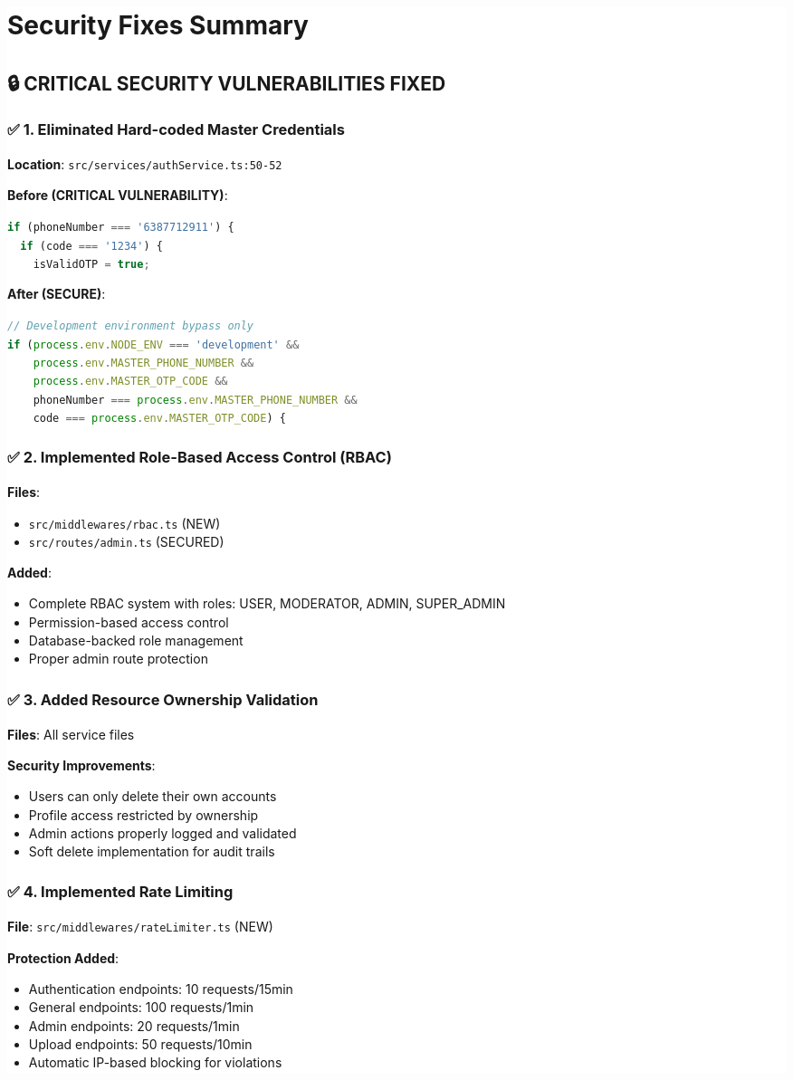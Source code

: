# Security Fixes Summary

## 🔒 **CRITICAL SECURITY VULNERABILITIES FIXED**

### ✅ **1. Eliminated Hard-coded Master Credentials**
**Location**: `src/services/authService.ts:50-52`

**Before (CRITICAL VULNERABILITY)**:
```typescript
if (phoneNumber === '6387712911') {
  if (code === '1234') {
    isValidOTP = true;
```

**After (SECURE)**:
```typescript
// Development environment bypass only
if (process.env.NODE_ENV === 'development' && 
    process.env.MASTER_PHONE_NUMBER && 
    process.env.MASTER_OTP_CODE && 
    phoneNumber === process.env.MASTER_PHONE_NUMBER && 
    code === process.env.MASTER_OTP_CODE) {
```

### ✅ **2. Implemented Role-Based Access Control (RBAC)**
**Files**: 
- `src/middlewares/rbac.ts` (NEW)
- `src/routes/admin.ts` (SECURED)

**Added**:
- Complete RBAC system with roles: USER, MODERATOR, ADMIN, SUPER_ADMIN
- Permission-based access control
- Database-backed role management
- Proper admin route protection

### ✅ **3. Added Resource Ownership Validation**
**Files**: All service files

**Security Improvements**:
- Users can only delete their own accounts
- Profile access restricted by ownership
- Admin actions properly logged and validated
- Soft delete implementation for audit trails

### ✅ **4. Implemented Rate Limiting**
**File**: `src/middlewares/rateLimiter.ts` (NEW)

**Protection Added**:
- Authentication endpoints: 10 requests/15min
- General endpoints: 100 requests/1min  
- Admin endpoints: 20 requests/1min
- Upload endpoints: 50 requests/10min
- Automatic IP-based blocking for violations

